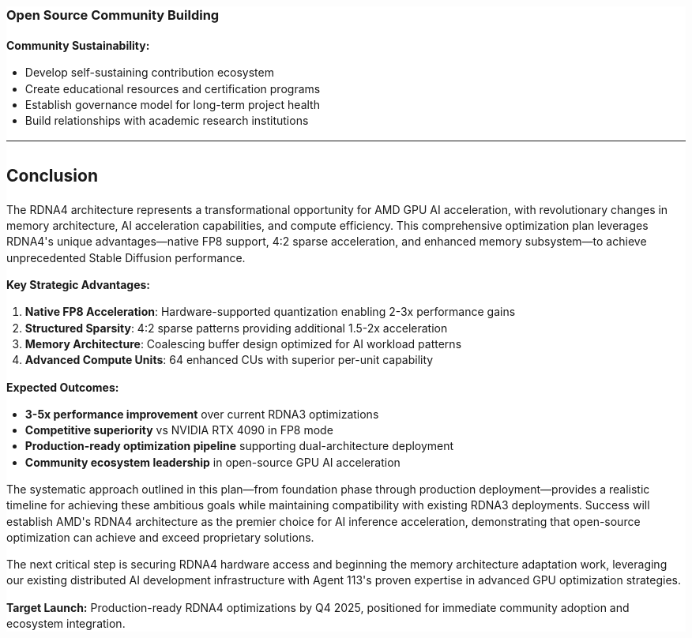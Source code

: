 ### Open Source Community Building

**Community Sustainability:**
- Develop self-sustaining contribution ecosystem
- Create educational resources and certification programs
- Establish governance model for long-term project health
- Build relationships with academic research institutions

---

## Conclusion

The RDNA4 architecture represents a transformational opportunity for AMD GPU AI acceleration, with revolutionary changes in memory architecture, AI acceleration capabilities, and compute efficiency. This comprehensive optimization plan leverages RDNA4's unique advantages—native FP8 support, 4:2 sparse acceleration, and enhanced memory subsystem—to achieve unprecedented Stable Diffusion performance.

**Key Strategic Advantages:**

1. **Native FP8 Acceleration**: Hardware-supported quantization enabling 2-3x performance gains
2. **Structured Sparsity**: 4:2 sparse patterns providing additional 1.5-2x acceleration
3. **Memory Architecture**: Coalescing buffer design optimized for AI workload patterns
4. **Advanced Compute Units**: 64 enhanced CUs with superior per-unit capability

**Expected Outcomes:**

- **3-5x performance improvement** over current RDNA3 optimizations
- **Competitive superiority** vs NVIDIA RTX 4090 in FP8 mode
- **Production-ready optimization pipeline** supporting dual-architecture deployment
- **Community ecosystem leadership** in open-source GPU AI acceleration

The systematic approach outlined in this plan—from foundation phase through production deployment—provides a realistic timeline for achieving these ambitious goals while maintaining compatibility with existing RDNA3 deployments. Success will establish AMD's RDNA4 architecture as the premier choice for AI inference acceleration, demonstrating that open-source optimization can achieve and exceed proprietary solutions.

The next critical step is securing RDNA4 hardware access and beginning the memory architecture adaptation work, leveraging our existing distributed AI development infrastructure with Agent 113's proven expertise in advanced GPU optimization strategies.

**Target Launch:** Production-ready RDNA4 optimizations by Q4 2025, positioned for immediate community adoption and ecosystem integration.